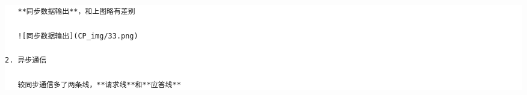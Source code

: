        **同步数据输出**，和上图略有差别

       ![同步数据输出](CP_img/33.png)

    2. 异步通信

       较同步通信多了两条线，**请求线**和**应答线**
